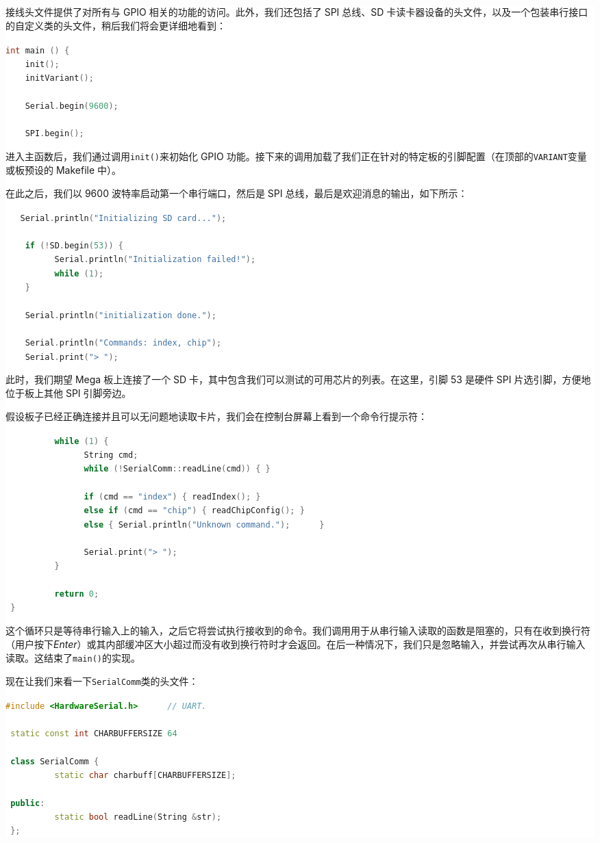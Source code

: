 接线头文件提供了对所有与 GPIO 相关的功能的访问。此外，我们还包括了 SPI 总线、SD 卡读卡器设备的头文件，以及一个包装串行接口的自定义类的头文件，稍后我们将会更详细地看到：

```cpp
int main () {
    init();
    initVariant();

    Serial.begin(9600);

    SPI.begin();
```

进入主函数后，我们通过调用`init()`来初始化 GPIO 功能。接下来的调用加载了我们正在针对的特定板的引脚配置（在顶部的`VARIANT`变量或板预设的 Makefile 中）。

在此之后，我们以 9600 波特率启动第一个串行端口，然后是 SPI 总线，最后是欢迎消息的输出，如下所示：

```cpp
   Serial.println("Initializing SD card...");

    if (!SD.begin(53)) {
          Serial.println("Initialization failed!");
          while (1);
    }

    Serial.println("initialization done.");

    Serial.println("Commands: index, chip");
    Serial.print("> ");
```

此时，我们期望 Mega 板上连接了一个 SD 卡，其中包含我们可以测试的可用芯片的列表。在这里，引脚 53 是硬件 SPI 片选引脚，方便地位于板上其他 SPI 引脚旁边。

假设板子已经正确连接并且可以无问题地读取卡片，我们会在控制台屏幕上看到一个命令行提示符：

```cpp
          while (1) {
                String cmd;
                while (!SerialComm::readLine(cmd)) { }

                if (cmd == "index") { readIndex(); }
                else if (cmd == "chip") { readChipConfig(); }
                else { Serial.println("Unknown command.");      }

                Serial.print("> ");
          }

          return 0;
 }
```

这个循环只是等待串行输入上的输入，之后它将尝试执行接收到的命令。我们调用用于从串行输入读取的函数是阻塞的，只有在收到换行符（用户按下*Enter*）或其内部缓冲区大小超过而没有收到换行符时才会返回。在后一种情况下，我们只是忽略输入，并尝试再次从串行输入读取。这结束了`main()`的实现。

现在让我们来看一下`SerialComm`类的头文件：

```cpp
#include <HardwareSerial.h>      // UART.

 static const int CHARBUFFERSIZE 64

 class SerialComm {
          static char charbuff[CHARBUFFERSIZE];

 public:
          static bool readLine(String &str);
 };
```

